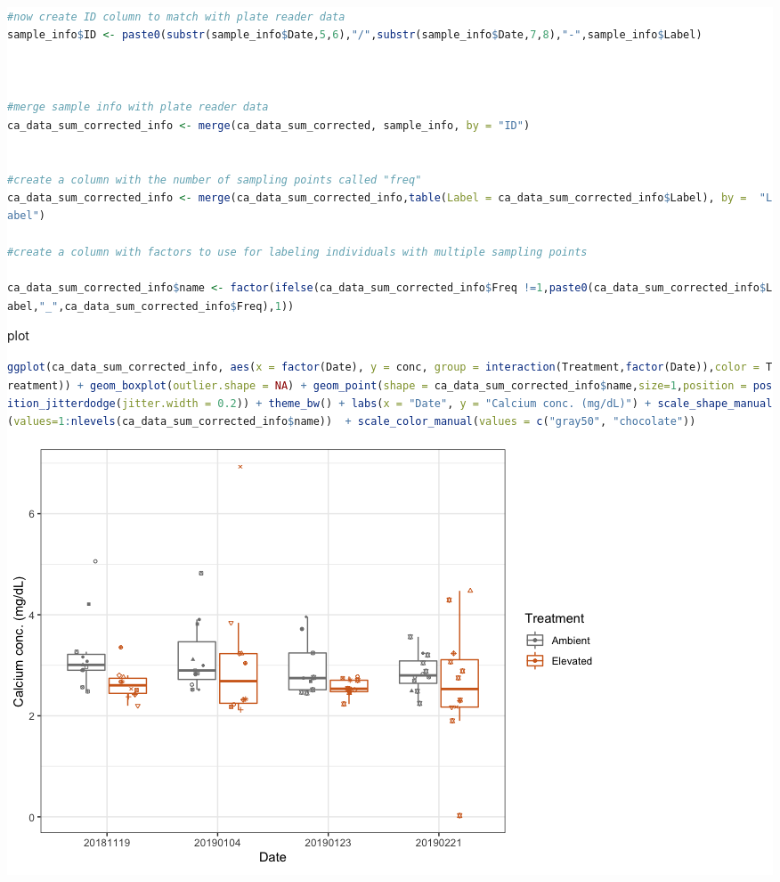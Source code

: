``` r
#now create ID column to match with plate reader data
sample_info$ID <- paste0(substr(sample_info$Date,5,6),"/",substr(sample_info$Date,7,8),"-",sample_info$Label)



#merge sample info with plate reader data
ca_data_sum_corrected_info <- merge(ca_data_sum_corrected, sample_info, by = "ID")


#create a column with the number of sampling points called "freq"
ca_data_sum_corrected_info <- merge(ca_data_sum_corrected_info,table(Label = ca_data_sum_corrected_info$Label), by =  "Label")

#create a column with factors to use for labeling individuals with multiple sampling points

ca_data_sum_corrected_info$name <- factor(ifelse(ca_data_sum_corrected_info$Freq !=1,paste0(ca_data_sum_corrected_info$Label,"_",ca_data_sum_corrected_info$Freq),1))
```

plot

``` r
ggplot(ca_data_sum_corrected_info, aes(x = factor(Date), y = conc, group = interaction(Treatment,factor(Date)),color = Treatment)) + geom_boxplot(outlier.shape = NA) + geom_point(shape = ca_data_sum_corrected_info$name,size=1,position = position_jitterdodge(jitter.width = 0.2)) + theme_bw() + labs(x = "Date", y = "Calcium conc. (mg/dL)") + scale_shape_manual(values=1:nlevels(ca_data_sum_corrected_info$name))  + scale_color_manual(values = c("gray50", "chocolate"))
```

![](analysis_files/figure-gfm/unnamed-chunk-10-1.png)
